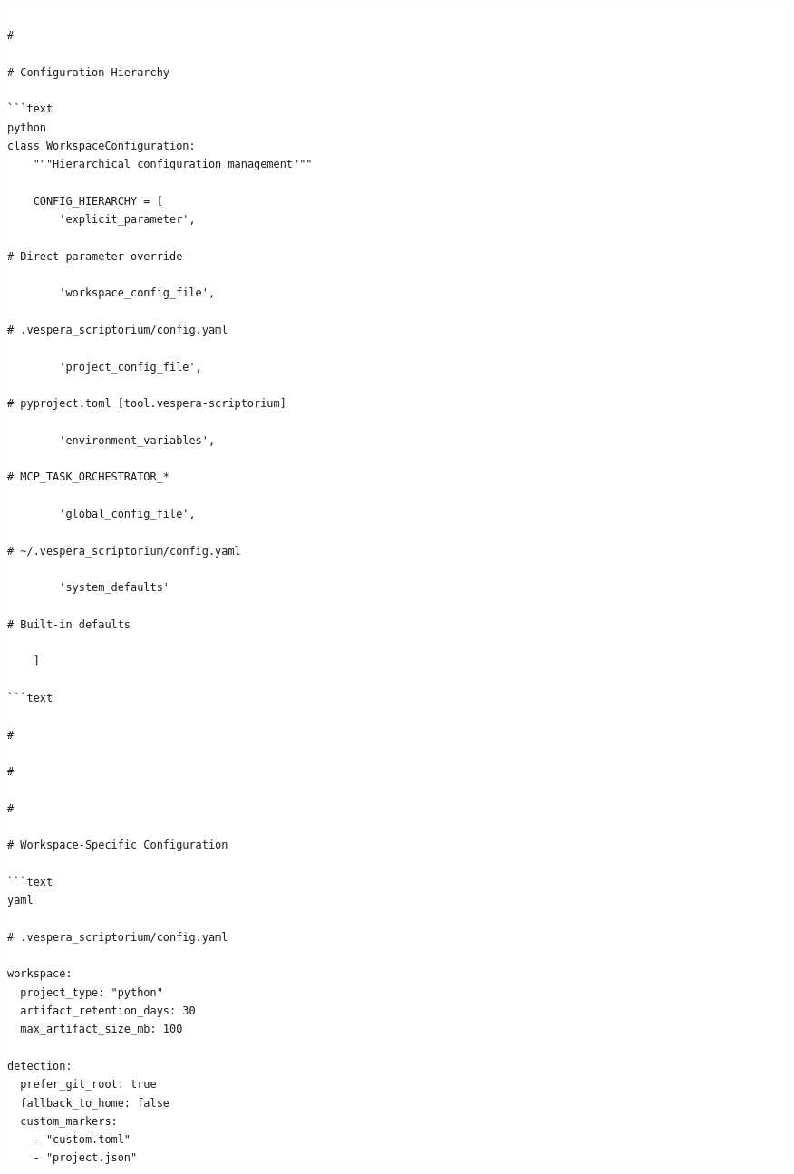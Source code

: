 ```text

#

# Configuration Hierarchy

```text
python
class WorkspaceConfiguration:
    """Hierarchical configuration management"""
    
    CONFIG_HIERARCHY = [
        'explicit_parameter',           

# Direct parameter override

        'workspace_config_file',        

# .vespera_scriptorium/config.yaml

        'project_config_file',          

# pyproject.toml [tool.vespera-scriptorium]

        'environment_variables',        

# MCP_TASK_ORCHESTRATOR_*

        'global_config_file',          

# ~/.vespera_scriptorium/config.yaml

        'system_defaults'              

# Built-in defaults

    ]

```text

#

#

#

# Workspace-Specific Configuration

```text
yaml

# .vespera_scriptorium/config.yaml

workspace:
  project_type: "python"
  artifact_retention_days: 30
  max_artifact_size_mb: 100
  
detection:
  prefer_git_root: true
  fallback_to_home: false
  custom_markers:
    - "custom.toml"
    - "project.json"
```